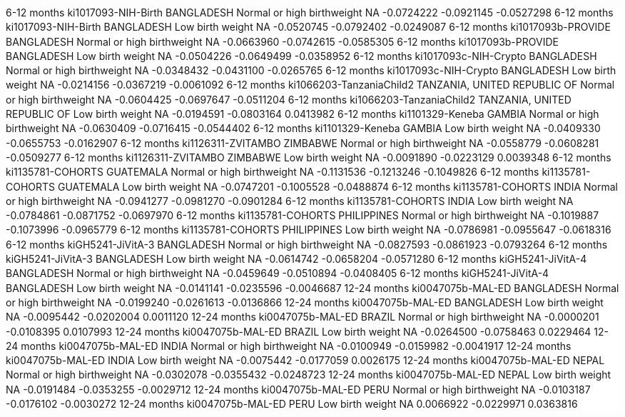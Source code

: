 6-12 months    ki1017093-NIH-Birth        BANGLADESH                     Normal or high birthweight   NA                -0.0724222   -0.0921145   -0.0527298
6-12 months    ki1017093-NIH-Birth        BANGLADESH                     Low birth weight             NA                -0.0520745   -0.0792402   -0.0249087
6-12 months    ki1017093b-PROVIDE         BANGLADESH                     Normal or high birthweight   NA                -0.0663960   -0.0742615   -0.0585305
6-12 months    ki1017093b-PROVIDE         BANGLADESH                     Low birth weight             NA                -0.0504226   -0.0649499   -0.0358952
6-12 months    ki1017093c-NIH-Crypto      BANGLADESH                     Normal or high birthweight   NA                -0.0348432   -0.0431100   -0.0265765
6-12 months    ki1017093c-NIH-Crypto      BANGLADESH                     Low birth weight             NA                -0.0214156   -0.0367219   -0.0061092
6-12 months    ki1066203-TanzaniaChild2   TANZANIA, UNITED REPUBLIC OF   Normal or high birthweight   NA                -0.0604425   -0.0697647   -0.0511204
6-12 months    ki1066203-TanzaniaChild2   TANZANIA, UNITED REPUBLIC OF   Low birth weight             NA                -0.0194591   -0.0803164    0.0413982
6-12 months    ki1101329-Keneba           GAMBIA                         Normal or high birthweight   NA                -0.0630409   -0.0716415   -0.0544402
6-12 months    ki1101329-Keneba           GAMBIA                         Low birth weight             NA                -0.0409330   -0.0655753   -0.0162907
6-12 months    ki1126311-ZVITAMBO         ZIMBABWE                       Normal or high birthweight   NA                -0.0558779   -0.0608281   -0.0509277
6-12 months    ki1126311-ZVITAMBO         ZIMBABWE                       Low birth weight             NA                -0.0091890   -0.0223129    0.0039348
6-12 months    ki1135781-COHORTS          GUATEMALA                      Normal or high birthweight   NA                -0.1131536   -0.1213246   -0.1049826
6-12 months    ki1135781-COHORTS          GUATEMALA                      Low birth weight             NA                -0.0747201   -0.1005528   -0.0488874
6-12 months    ki1135781-COHORTS          INDIA                          Normal or high birthweight   NA                -0.0941277   -0.0981270   -0.0901284
6-12 months    ki1135781-COHORTS          INDIA                          Low birth weight             NA                -0.0784861   -0.0871752   -0.0697970
6-12 months    ki1135781-COHORTS          PHILIPPINES                    Normal or high birthweight   NA                -0.1019887   -0.1073996   -0.0965779
6-12 months    ki1135781-COHORTS          PHILIPPINES                    Low birth weight             NA                -0.0786981   -0.0955647   -0.0618316
6-12 months    kiGH5241-JiVitA-3          BANGLADESH                     Normal or high birthweight   NA                -0.0827593   -0.0861923   -0.0793264
6-12 months    kiGH5241-JiVitA-3          BANGLADESH                     Low birth weight             NA                -0.0614742   -0.0658204   -0.0571280
6-12 months    kiGH5241-JiVitA-4          BANGLADESH                     Normal or high birthweight   NA                -0.0459649   -0.0510894   -0.0408405
6-12 months    kiGH5241-JiVitA-4          BANGLADESH                     Low birth weight             NA                -0.0141141   -0.0235596   -0.0046687
12-24 months   ki0047075b-MAL-ED          BANGLADESH                     Normal or high birthweight   NA                -0.0199240   -0.0261613   -0.0136866
12-24 months   ki0047075b-MAL-ED          BANGLADESH                     Low birth weight             NA                -0.0095442   -0.0202004    0.0011120
12-24 months   ki0047075b-MAL-ED          BRAZIL                         Normal or high birthweight   NA                -0.0000201   -0.0108395    0.0107993
12-24 months   ki0047075b-MAL-ED          BRAZIL                         Low birth weight             NA                -0.0264500   -0.0758463    0.0229464
12-24 months   ki0047075b-MAL-ED          INDIA                          Normal or high birthweight   NA                -0.0100949   -0.0159982   -0.0041917
12-24 months   ki0047075b-MAL-ED          INDIA                          Low birth weight             NA                -0.0075442   -0.0177059    0.0026175
12-24 months   ki0047075b-MAL-ED          NEPAL                          Normal or high birthweight   NA                -0.0302078   -0.0355432   -0.0248723
12-24 months   ki0047075b-MAL-ED          NEPAL                          Low birth weight             NA                -0.0191484   -0.0353255   -0.0029712
12-24 months   ki0047075b-MAL-ED          PERU                           Normal or high birthweight   NA                -0.0103187   -0.0176102   -0.0030272
12-24 months   ki0047075b-MAL-ED          PERU                           Low birth weight             NA                 0.0066922   -0.0229971    0.0363816